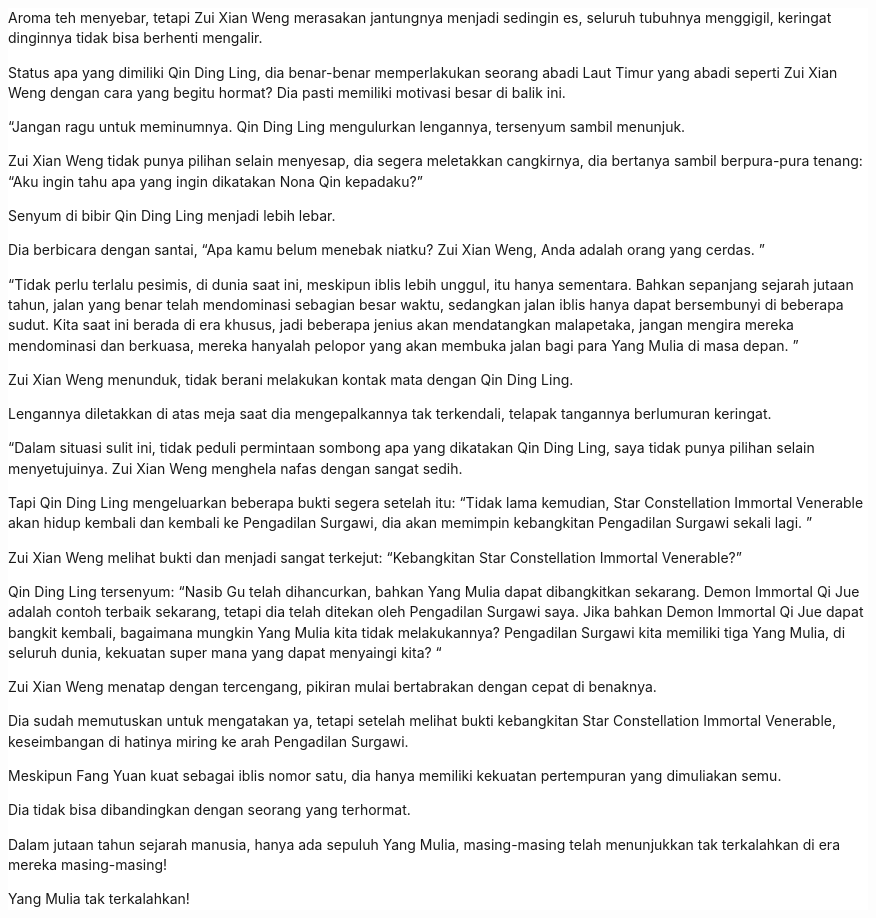 Aroma teh menyebar, tetapi Zui Xian Weng merasakan jantungnya menjadi sedingin es, seluruh tubuhnya menggigil, keringat dinginnya tidak bisa berhenti mengalir.

Status apa yang dimiliki Qin Ding Ling, dia benar-benar memperlakukan seorang abadi Laut Timur yang abadi seperti Zui Xian Weng dengan cara yang begitu hormat? Dia pasti memiliki motivasi besar di balik ini.

“Jangan ragu untuk meminumnya. Qin Ding Ling mengulurkan lengannya, tersenyum sambil menunjuk.

Zui Xian Weng tidak punya pilihan selain menyesap, dia segera meletakkan cangkirnya, dia bertanya sambil berpura-pura tenang: “Aku ingin tahu apa yang ingin dikatakan Nona Qin kepadaku?”

Senyum di bibir Qin Ding Ling menjadi lebih lebar.

Dia berbicara dengan santai, “Apa kamu belum menebak niatku? Zui Xian Weng, Anda adalah orang yang cerdas. ”

“Tidak perlu terlalu pesimis, di dunia saat ini, meskipun iblis lebih unggul, itu hanya sementara. Bahkan sepanjang sejarah jutaan tahun, jalan yang benar telah mendominasi sebagian besar waktu, sedangkan jalan iblis hanya dapat bersembunyi di beberapa sudut. Kita saat ini berada di era khusus, jadi beberapa jenius akan mendatangkan malapetaka, jangan mengira mereka mendominasi dan berkuasa, mereka hanyalah pelopor yang akan membuka jalan bagi para Yang Mulia di masa depan. ”

Zui Xian Weng menunduk, tidak berani melakukan kontak mata dengan Qin Ding Ling.

Lengannya diletakkan di atas meja saat dia mengepalkannya tak terkendali, telapak tangannya berlumuran keringat.

“Dalam situasi sulit ini, tidak peduli permintaan sombong apa yang dikatakan Qin Ding Ling, saya tidak punya pilihan selain menyetujuinya. Zui Xian Weng menghela nafas dengan sangat sedih.

Tapi Qin Ding Ling mengeluarkan beberapa bukti segera setelah itu: “Tidak lama kemudian, Star Constellation Immortal Venerable akan hidup kembali dan kembali ke Pengadilan Surgawi, dia akan memimpin kebangkitan Pengadilan Surgawi sekali lagi. ”

Zui Xian Weng melihat bukti dan menjadi sangat terkejut: “Kebangkitan Star Constellation Immortal Venerable?”

Qin Ding Ling tersenyum: “Nasib Gu telah dihancurkan, bahkan Yang Mulia dapat dibangkitkan sekarang. Demon Immortal Qi Jue adalah contoh terbaik sekarang, tetapi dia telah ditekan oleh Pengadilan Surgawi saya. Jika bahkan Demon Immortal Qi Jue dapat bangkit kembali, bagaimana mungkin Yang Mulia kita tidak melakukannya? Pengadilan Surgawi kita memiliki tiga Yang Mulia, di seluruh dunia, kekuatan super mana yang dapat menyaingi kita? “

Zui Xian Weng menatap dengan tercengang, pikiran mulai bertabrakan dengan cepat di benaknya.

Dia sudah memutuskan untuk mengatakan ya, tetapi setelah melihat bukti kebangkitan Star Constellation Immortal Venerable, keseimbangan di hatinya miring ke arah Pengadilan Surgawi.

Meskipun Fang Yuan kuat sebagai iblis nomor satu, dia hanya memiliki kekuatan pertempuran yang dimuliakan semu.



Dia tidak bisa dibandingkan dengan seorang yang terhormat.

Dalam jutaan tahun sejarah manusia, hanya ada sepuluh Yang Mulia, masing-masing telah menunjukkan tak terkalahkan di era mereka masing-masing!

Yang Mulia tak terkalahkan!
